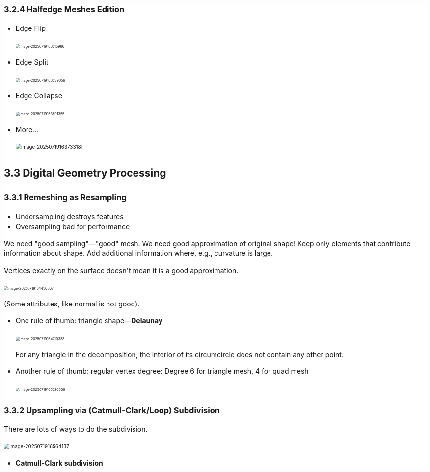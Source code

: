 ### 3.2.4 Halfedge Meshes Edition

- Edge Flip

  <img src="D:\BingkuiTongPersonalWebsite\tbbbk.github.io\blogs\cg\images\image-20250719163515986.png" alt="image-20250719163515986" style="zoom:50%;" />

- Edge Split

  <img src="D:\BingkuiTongPersonalWebsite\tbbbk.github.io\blogs\cg\images\image-20250719163539056.png" alt="image-20250719163539056" style="zoom:50%;" />

- Edge Collapse

  <img src="D:\BingkuiTongPersonalWebsite\tbbbk.github.io\blogs\cg\images\image-20250719163601355.png" alt="image-20250719163601355" style="zoom:50%;" />

- More…

  <img src="D:\BingkuiTongPersonalWebsite\tbbbk.github.io\blogs\cg\images\image-20250719163733181.png" alt="image-20250719163733181" style="zoom:70%;" />

## **3.3 Digital Geometry Processing**

### 3.3.1 Remeshing as Resampling

- Undersampling destroys features 
- Oversampling bad for performance

We need "good sampling"—"good" mesh. We need good approximation of original shape! Keep only elements that contribute information about shape. Add additional information where, e.g., curvature is large.

Vertices exactly on the surface doesn't mean it is a good approximation.

<img src="D:\BingkuiTongPersonalWebsite\tbbbk.github.io\blogs\cg\images\image-20250719164456367.png" alt="image-20250719164456367" style="zoom:50%;" />

(Some attributes, like normal is not good).

- One rule of thumb: triangle shape—**Delaunay**

  <img src="D:\BingkuiTongPersonalWebsite\tbbbk.github.io\blogs\cg\images\image-20250719164710338.png" alt="image-20250719164710338" style="zoom:50%;" />

  For any triangle in the decomposition, the interior of its circumcircle does not contain any other point.

- Another rule of thumb: regular vertex degree: Degree 6 for triangle mesh, 4 for quad mesh

  <img src="D:\BingkuiTongPersonalWebsite\tbbbk.github.io\blogs\cg\images\image-20250719165526606.png" alt="image-20250719165526606" style="zoom:50%;" />

### 3.3.2 Upsampling via (Catmull-Clark/Loop) Subdivision

There are lots of ways to do the subdivision.

<img src="D:\BingkuiTongPersonalWebsite\tbbbk.github.io\blogs\cg\images\image-20250719165641337.png" alt="image-2025071916564137" style="zoom:70%;" />

- **Catmull-Clark subdivision**
